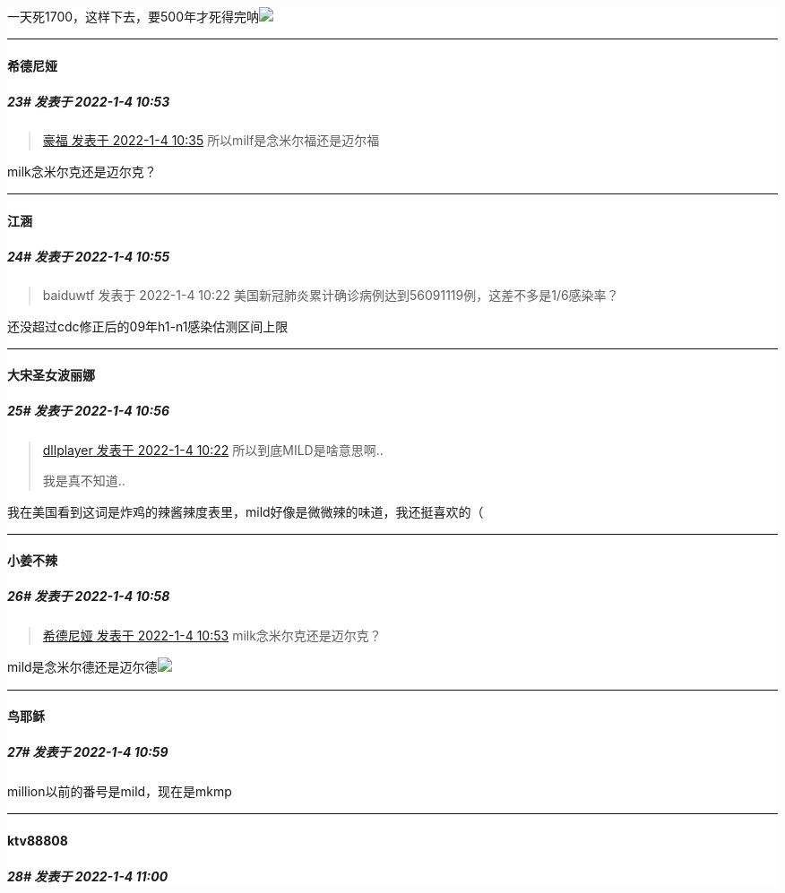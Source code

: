一天死1700，这样下去，要500年才死得完呐<img src="https://static.saraba1st.com/image/smiley/face2017/048.png" referrerpolicy="no-referrer">

*****

####  希德尼娅  
##### 23#       发表于 2022-1-4 10:53

<blockquote><a href="httphttps://bbs.saraba1st.com/2b/forum.php?mod=redirect&amp;goto=findpost&amp;pid=54156387&amp;ptid=2045652" target="_blank">豪福 发表于 2022-1-4 10:35</a>
所以milf是念米尔福还是迈尔福</blockquote>
milk念米尔克还是迈尔克？

*****

####  江涵  
##### 24#       发表于 2022-1-4 10:55

<blockquote>baiduwtf 发表于 2022-1-4 10:22
美国新冠肺炎累计确诊病例达到56091119例，这差不多是1/6感染率？</blockquote>
还没超过cdc修正后的09年h1-n1感染估测区间上限

*****

####  大宋圣女波丽娜  
##### 25#       发表于 2022-1-4 10:56

<blockquote><a href="httphttps://bbs.saraba1st.com/2b/forum.php?mod=redirect&amp;goto=findpost&amp;pid=54156250&amp;ptid=2045652" target="_blank">dllplayer 发表于 2022-1-4 10:22</a>
所以到底MILD是啥意思啊..

我是真不知道..</blockquote>
我在美国看到这词是炸鸡的辣酱辣度表里，mild好像是微微辣的味道，我还挺喜欢的（

*****

####  小姜不辣  
##### 26#       发表于 2022-1-4 10:58

<blockquote><a href="httphttps://bbs.saraba1st.com/2b/forum.php?mod=redirect&amp;goto=findpost&amp;pid=54156575&amp;ptid=2045652" target="_blank">希德尼娅 发表于 2022-1-4 10:53</a>
milk念米尔克还是迈尔克？</blockquote>
mild是念米尔德还是迈尔德<img src="https://static.saraba1st.com/image/smiley/face2017/033.png" referrerpolicy="no-referrer">

*****

####  鸟耶稣  
##### 27#       发表于 2022-1-4 10:59

million以前的番号是mild，现在是mkmp

*****

####  ktv88808  
##### 28#       发表于 2022-1-4 11:00
